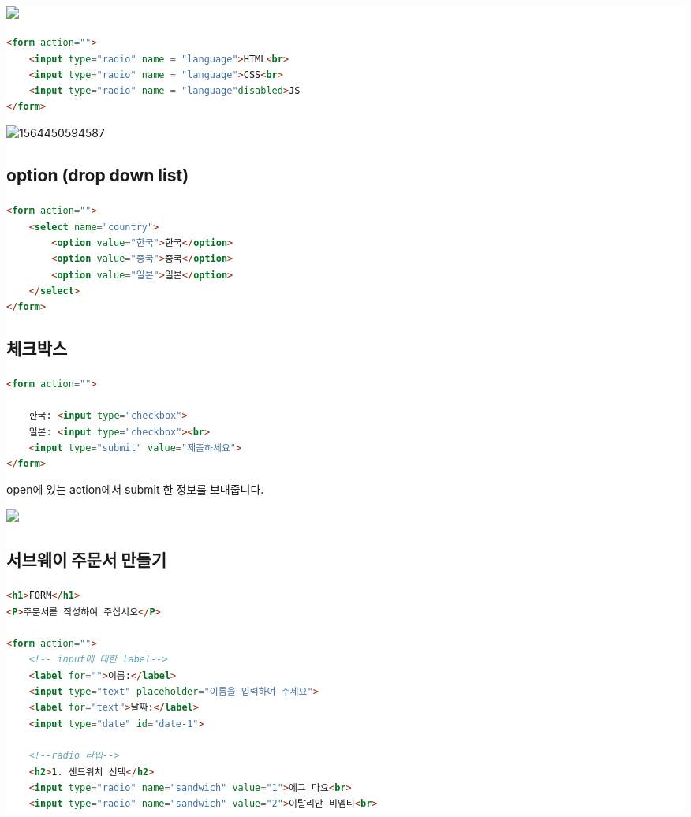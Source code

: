![](C:\Users\student\Desktop\typora\image\0730-7.PNG)

```html
<form action="">
    <input type="radio" name = "language">HTML<br>
    <input type="radio" name = "language">CSS<br>
    <input type="radio" name = "language"disabled>JS
</form>
```

![1564450594587](C:\Users\student\Desktop\typora\image\0730-8.PNG)





## option (drop down list)

```html
<form action="">
    <select name="country">
        <option value="한국">한국</option>
        <option value="중국">중국</option>
        <option value="일본">일본</option>
    </select>
</form>
```





## 체크박스

```html
<form action="">

    한국: <input type="checkbox">
    일본: <input type="checkbox"><br>
    <input type="submit" value="제출하세요">
</form>
```

<fome> open에 있는 action에서 submit 한 정보를 보내줍니다.



![](C:\Users\student\Desktop\typora\image\0730-9.PNG)





## 서브웨이 주문서 만들기



```html
<h1>FORM</h1>
<P>주문서를 작성하여 주십시오</P>

<form action="">
    <!-- input에 대한 label-->
    <label for="">이름:</label>
    <input type="text" placeholder="이름을 입력하여 주세요">
    <label for="text">날짜:</label>
    <input type="date" id="date-1">
    
    <!--radio 타입-->
    <h2>1. 샌드위치 선택</h2>
    <input type="radio" name="sandwich" value="1">에그 마요<br>
    <input type="radio" name="sandwich" value="2">이탈리안 비엠티<br>
```
